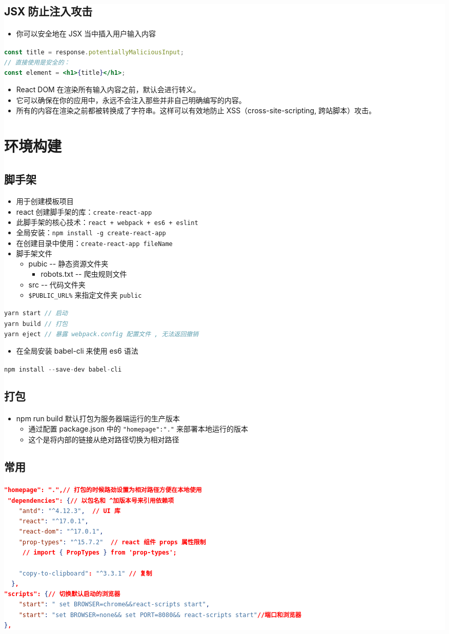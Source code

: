 ## JSX 防止注入攻击

+ 你可以安全地在 JSX 当中插入用户输入内容
```jsx
const title = response.potentiallyMaliciousInput;
// 直接使用是安全的：
const element = <h1>{title}</h1>;
```
+ React DOM 在渲染所有输入内容之前，默认会进行转义。
+ 它可以确保在你的应用中，永远不会注入那些并非自己明确编写的内容。
+ 所有的内容在渲染之前都被转换成了字符串。这样可以有效地防止 XSS（cross-site-scripting, 跨站脚本）攻击。

# 环境构建

## 脚手架

+ 用于创建模板项目
+ react 创建脚手架的库：`create-react-app`
+ 此脚手架的核心技术：`react + webpack + es6 + eslint`
+ 全局安装：`npm install -g create-react-app`
+  在创建目录中使用：`create-react-app fileName `
+ 脚手架文件
  + pubic -- 静态资源文件夹
    + robots.txt -- 爬虫规则文件
  + src -- 代码文件夹
  + `$PUBLIC_URL%` 来指定文件夹 `public`

```js
yarn start // 启动
yarn build // 打包
yarn eject // 暴露 webpack.config 配置文件 , 无法返回撤销
```

+ 在全局安装 babel-cli 来使用 es6 语法

```js
npm install --save-dev babel-cli
```

## 打包

+ npm run build  默认打包为服务器端运行的生产版本
  + 通过配置 package.json 中的 ` "homepage":"." ` 来部署本地运行的版本
  + 这个是将内部的链接从绝对路径切换为相对路径

## 常用

```json
"homepage": ".",// 打包的时候路劲设置为相对路径方便在本地使用
 "dependencies": {// 以包名和 ^加版本号来引用依赖项
    "antd": "^4.12.3",  // UI 库
    "react": "^17.0.1",
    "react-dom": "^17.0.1",
    "prop-types": "^15.7.2"  // react 组件 props 属性限制 
     // import { PropTypes } from 'prop-types';
     
    "copy-to-clipboard": "^3.3.1" // 复制  
  },
"scripts": {// 切换默认启动的浏览器
    "start": " set BROWSER=chrome&&react-scripts start",
    "start": "set BROWSER=none&& set PORT=8080&& react-scripts start"//端口和浏览器
},
```
